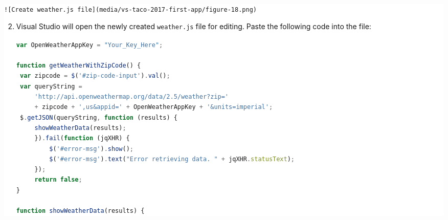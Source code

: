     ![Create weather.js file](media/vs-taco-2017-first-app/figure-18.png)

2.	Visual Studio will open the newly created `weather.js` file for editing. Paste the following code into the file:

	 ```javascript
    var OpenWeatherAppKey = "Your_Key_Here";

    function getWeatherWithZipCode() {
      var zipcode = $('#zip-code-input').val();
      var queryString =
          'http://api.openweathermap.org/data/2.5/weather?zip='
          + zipcode + ',us&appid=' + OpenWeatherAppKey + '&units=imperial';
      $.getJSON(queryString, function (results) {
          showWeatherData(results);
          }).fail(function (jqXHR) {
              $('#error-msg').show();
              $('#error-msg').text("Error retrieving data. " + jqXHR.statusText);
          });
          return false;
    }

    function showWeatherData(results) {
